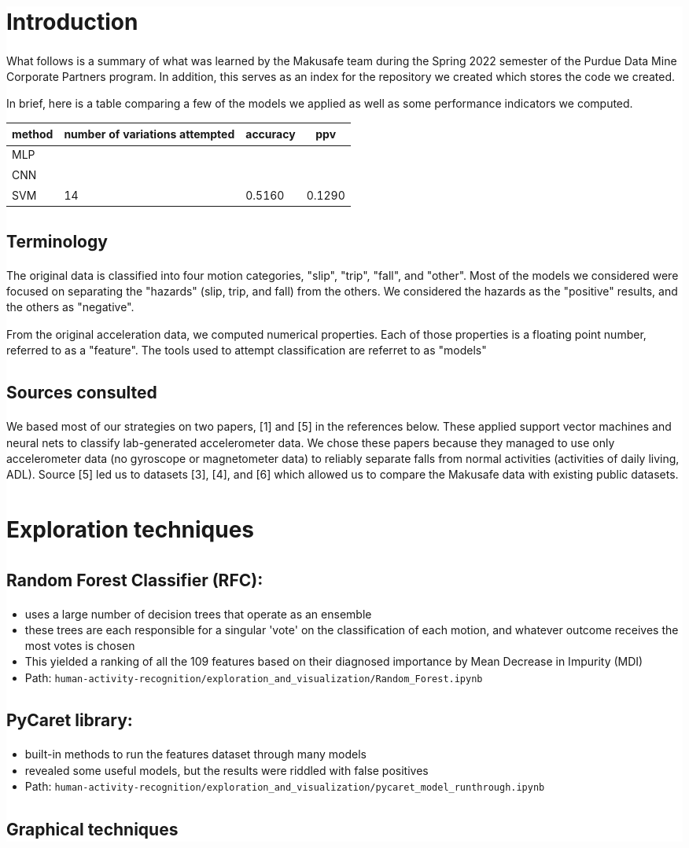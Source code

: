 # Introduction

What follows is a summary of what was learned by the Makusafe team during the Spring 2022 semester of the Purdue Data Mine Corporate Partners program. In addition, this serves as an index for the repository we created which stores the code we created. 

In brief, here is a table comparing a few of the models we applied as well as some performance indicators we computed.

method | number of variations attempted | accuracy |  ppv
-------|--------------------------------|----------|-------
MLP    |                                |          |
CNN    |                                |          |
SVM    |               14               |  0.5160  | 0.1290

## Terminology

The original data is classified into four motion categories, "slip", "trip", "fall", and "other". Most of the models we considered were focused on separating the "hazards" (slip, trip, and fall) from the others. We considered the hazards as the "positive" results, and the others as "negative".

From the original acceleration data, we computed numerical properties. Each of those properties is a floating point number, referred to as a "feature". The tools used to attempt classification are referret to as "models"

## Sources consulted

We based most of our strategies on two papers, [1] and [5] in the references below. These applied support vector machines and neural nets to classify lab-generated accelerometer data. We chose these papers because they managed to use only accelerometer data (no gyroscope or magnetometer data) to reliably separate falls from normal activities (activities of daily living, ADL). Source [5] led us to datasets [3], [4], and [6] which allowed us to compare the Makusafe data with existing public datasets.

# Exploration techniques
## Random Forest Classifier (RFC):
- uses a large number of decision trees that operate as an ensemble
- these trees are each responsible for a singular 'vote' on the classification of each motion, and whatever outcome receives the most votes is chosen
- This yielded a ranking of all the 109 features based on their diagnosed importance by Mean Decrease in Impurity (MDI)
- Path: `human-activity-recognition/exploration_and_visualization/Random_Forest.ipynb`
## PyCaret library:
- built-in methods to run the features dataset through many models
- revealed some useful models, but the results were riddled with false positives
- Path: `human-activity-recognition/exploration_and_visualization/pycaret_model_runthrough.ipynb`

## Graphical techniques
